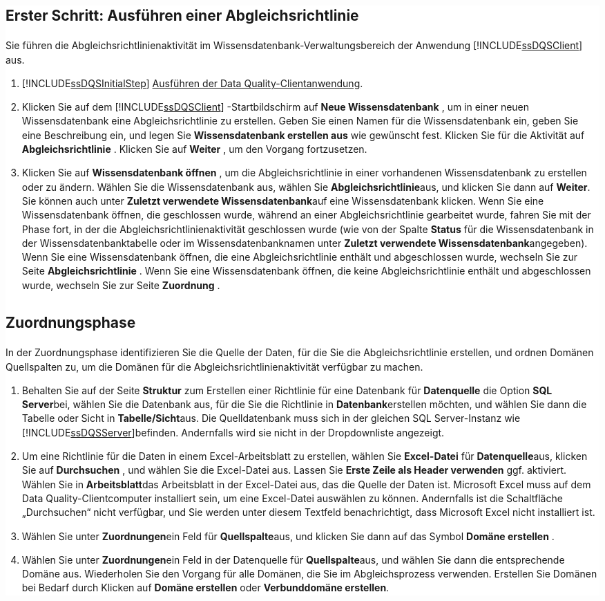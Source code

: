 ##  <a name="Starting"></a> Erster Schritt: Ausführen einer Abgleichsrichtlinie  
 Sie führen die Abgleichsrichtlinienaktivität im Wissensdatenbank-Verwaltungsbereich der Anwendung [!INCLUDE[ssDQSClient](../includes/ssdqsclient-md.md)] aus.  
  
1.  [!INCLUDE[ssDQSInitialStep](../includes/ssdqsinitialstep-md.md)] [Ausführen der Data Quality-Clientanwendung](../data-quality-services/run-the-data-quality-client-application.md).  
  
2.  Klicken Sie auf dem [!INCLUDE[ssDQSClient](../includes/ssdqsclient-md.md)] -Startbildschirm auf **Neue Wissensdatenbank** , um in einer neuen Wissensdatenbank eine Abgleichsrichtlinie zu erstellen. Geben Sie einen Namen für die Wissensdatenbank ein, geben Sie eine Beschreibung ein, und legen Sie **Wissensdatenbank erstellen aus** wie gewünscht fest. Klicken Sie für die Aktivität auf **Abgleichsrichtlinie** . Klicken Sie auf **Weiter** , um den Vorgang fortzusetzen.  
  
3.  Klicken Sie auf **Wissensdatenbank öffnen** , um die Abgleichsrichtlinie in einer vorhandenen Wissensdatenbank zu erstellen oder zu ändern. Wählen Sie die Wissensdatenbank aus, wählen Sie **Abgleichsrichtlinie**aus, und klicken Sie dann auf **Weiter**. Sie können auch unter **Zuletzt verwendete Wissensdatenbank**auf eine Wissensdatenbank klicken. Wenn Sie eine Wissensdatenbank öffnen, die geschlossen wurde, während an einer Abgleichsrichtlinie gearbeitet wurde, fahren Sie mit der Phase fort, in der die Abgleichsrichtlinienaktivität geschlossen wurde (wie von der Spalte **Status** für die Wissensdatenbank in der Wissensdatenbanktabelle oder im Wissensdatenbanknamen unter **Zuletzt verwendete Wissensdatenbank**angegeben). Wenn Sie eine Wissensdatenbank öffnen, die eine Abgleichsrichtlinie enthält und abgeschlossen wurde, wechseln Sie zur Seite **Abgleichsrichtlinie** . Wenn Sie eine Wissensdatenbank öffnen, die keine Abgleichsrichtlinie enthält und abgeschlossen wurde, wechseln Sie zur Seite **Zuordnung** .  
  
##  <a name="MatchingStage"></a> Zuordnungsphase  
 In der Zuordnungsphase identifizieren Sie die Quelle der Daten, für die Sie die Abgleichsrichtlinie erstellen, und ordnen Domänen Quellspalten zu, um die Domänen für die Abgleichsrichtlinienaktivität verfügbar zu machen.  
  
1.  Behalten Sie auf der Seite **Struktur** zum Erstellen einer Richtlinie für eine Datenbank für **Datenquelle** die Option **SQL Server**bei, wählen Sie die Datenbank aus, für die Sie die Richtlinie in **Datenbank**erstellen möchten, und wählen Sie dann die Tabelle oder Sicht in **Tabelle/Sicht**aus. Die Quelldatenbank muss sich in der gleichen SQL Server-Instanz wie [!INCLUDE[ssDQSServer](../includes/ssdqsserver-md.md)]befinden. Andernfalls wird sie nicht in der Dropdownliste angezeigt.  
  
2.  Um eine Richtlinie für die Daten in einem Excel-Arbeitsblatt zu erstellen, wählen Sie **Excel-Datei** für **Datenquelle**aus, klicken Sie auf **Durchsuchen** , und wählen Sie die Excel-Datei aus. Lassen Sie **Erste Zeile als Header verwenden** ggf. aktiviert. Wählen Sie in **Arbeitsblatt**das Arbeitsblatt in der Excel-Datei aus, das die Quelle der Daten ist. Microsoft Excel muss auf dem Data Quality-Clientcomputer installiert sein, um eine Excel-Datei auswählen zu können. Andernfalls ist die Schaltfläche „Durchsuchen“ nicht verfügbar, und Sie werden unter diesem Textfeld benachrichtigt, dass Microsoft Excel nicht installiert ist.  
  
3.  Wählen Sie unter **Zuordnungen**ein Feld für **Quellspalte**aus, und klicken Sie dann auf das Symbol **Domäne erstellen** .  
  
4.  Wählen Sie unter **Zuordnungen**ein Feld in der Datenquelle für **Quellspalte**aus, und wählen Sie dann die entsprechende Domäne aus. Wiederholen Sie den Vorgang für alle Domänen, die Sie im Abgleichsprozess verwenden. Erstellen Sie Domänen bei Bedarf durch Klicken auf **Domäne erstellen** oder **Verbunddomäne erstellen**.  
  